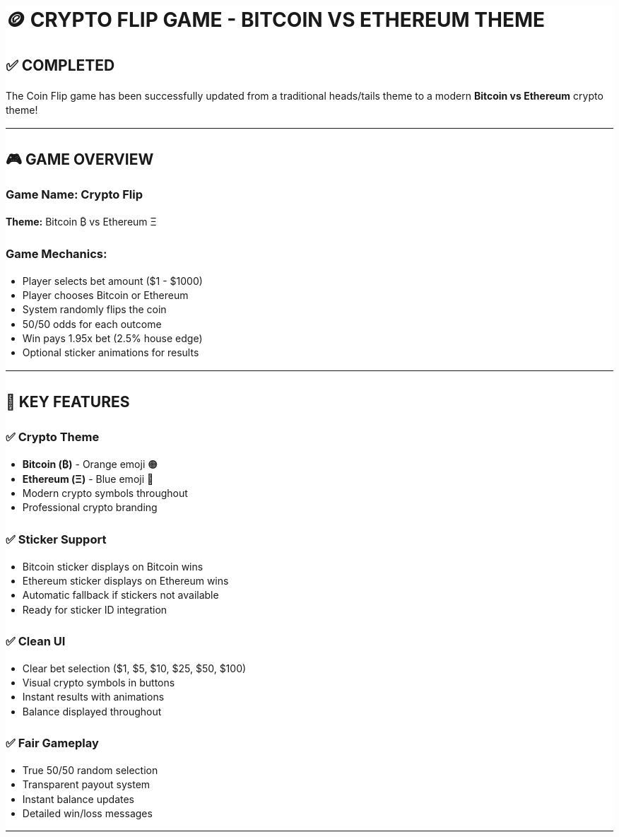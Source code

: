 # 🪙 CRYPTO FLIP GAME - BITCOIN VS ETHEREUM THEME

## ✅ COMPLETED

The Coin Flip game has been successfully updated from a traditional heads/tails theme to a modern **Bitcoin vs Ethereum** crypto theme!

---

## 🎮 GAME OVERVIEW

### **Game Name:** Crypto Flip
**Theme:** Bitcoin ₿ vs Ethereum Ξ

### **Game Mechanics:**
- Player selects bet amount ($1 - $1000)
- Player chooses Bitcoin or Ethereum
- System randomly flips the coin
- 50/50 odds for each outcome
- Win pays 1.95x bet (2.5% house edge)
- Optional sticker animations for results

---

## 🎯 KEY FEATURES

### ✅ Crypto Theme
- **Bitcoin (₿)** - Orange emoji 🟠
- **Ethereum (Ξ)** - Blue emoji 🔷
- Modern crypto symbols throughout
- Professional crypto branding

### ✅ Sticker Support
- Bitcoin sticker displays on Bitcoin wins
- Ethereum sticker displays on Ethereum wins
- Automatic fallback if stickers not available
- Ready for sticker ID integration

### ✅ Clean UI
- Clear bet selection ($1, $5, $10, $25, $50, $100)
- Visual crypto symbols in buttons
- Instant results with animations
- Balance displayed throughout

### ✅ Fair Gameplay
- True 50/50 random selection
- Transparent payout system
- Instant balance updates
- Detailed win/loss messages

---
